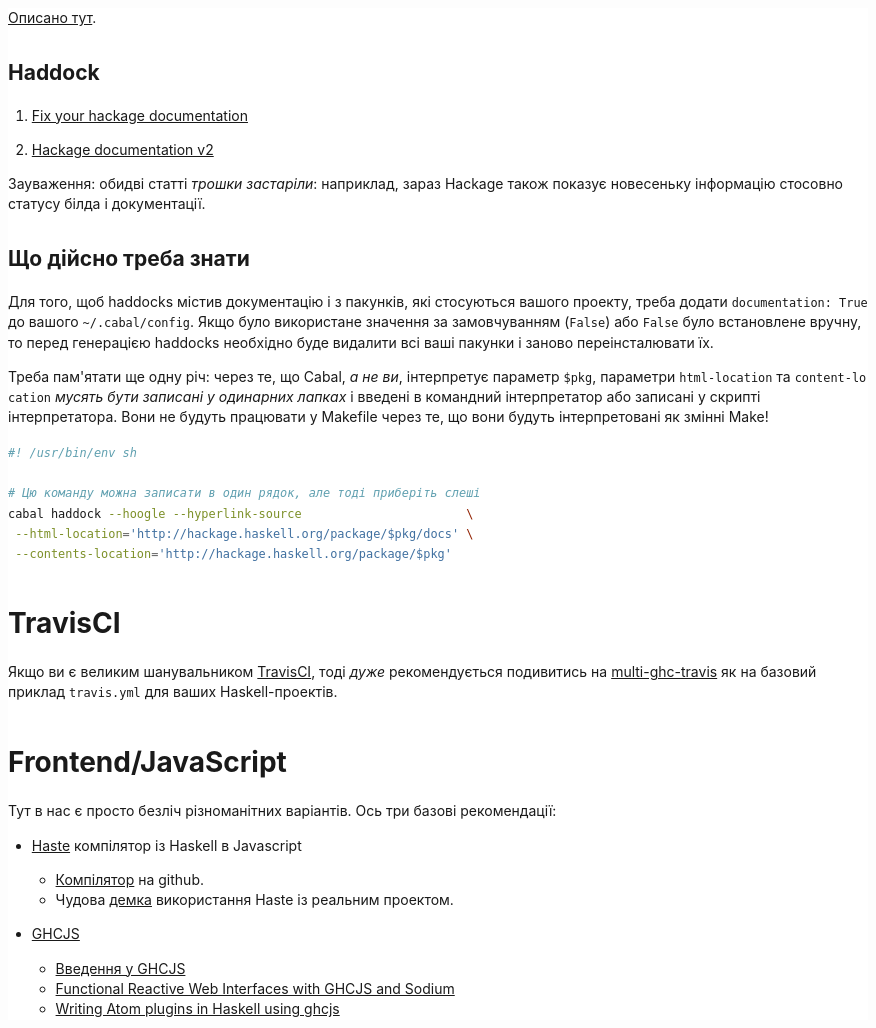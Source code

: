 [Описано тут](https://gist.github.com/bitemyapp/3e6a015760775e0679bf).

## Haddock

1. [Fix your hackage documentation](http://fuuzetsu.co.uk/blog/posts/2014-01-06-Fix-your-Hackage-documentation.html)

2. [Hackage documentation v2](http://fuuzetsu.co.uk/blog/posts/2014-01-06-Hackage-documentation-v2.html)

Зауваження: обидві статті *трошки застаріли*: наприклад, зараз Hackage також показує новесеньку інформацію стосовно статусу білда і документації.


## Що дійсно треба знати

Для того, щоб haddocks містив документацію і з пакунків, які стосуються вашого проекту, треба додати `documentation: True` до вашого `~/.cabal/config`. Якщо було використане значення за замовчуванням (`False`) або `False` було встановлене вручну, то перед генерацією haddocks необхідно буде видалити всі ваші пакунки і заново переінсталювати їх.

Треба пам'ятати ще одну річ: через те, що Cabal, *а не ви*, інтерпретує параметр `$pkg`, параметри `html-location` та `content-location` *мусять бути записані у одинарних лапках* і введені в командний інтерпретатор або записані у скрипті інтерпретатора. Вони не будуть працювати у Makefile через те, що вони будуть інтерпретовані як змінні Make!

```bash
#! /usr/bin/env sh

# Цю команду можна записати в один рядок, але тоді приберіть слеші
cabal haddock --hoogle --hyperlink-source                       \
 --html-location='http://hackage.haskell.org/package/$pkg/docs' \
 --contents-location='http://hackage.haskell.org/package/$pkg'
```

# TravisCI

Якщо ви є великим шанувальником [TravisCI](https://travis-ci.org), тоді *дуже* рекомендується подивитись на [multi-ghc-travis](https://github.com/hvr/multi-ghc-travis) як на базовий приклад `travis.yml` для ваших Haskell-проектів.

# Frontend/JavaScript

Тут в нас є просто безліч різноманітних варіантів. Ось три базові рекомендації:

* [Haste](http://haste-lang.org/) компілятор із Haskell в Javascript
  -  [Компілятор](https://github.com/valderman/haste-compiler) на github.
  - Чудова [демка](http://www.airpair.com/haskell/posts/haskell-tutorial-introduction-to-web-apps) використання Haste із реальним проектом.

* [GHCJS](https://github.com/ghcjs/ghcjs)
  - [Введення у GHCJS](http://weblog.luite.com/wordpress/?p=14)
  - [Functional Reactive Web Interfaces with GHCJS and Sodium](http://weblog.luite.com/wordpress/?p=127)
  - [Writing Atom plugins in Haskell using ghcjs ](http://edsko.net/2015/02/14/atom-haskell/)
